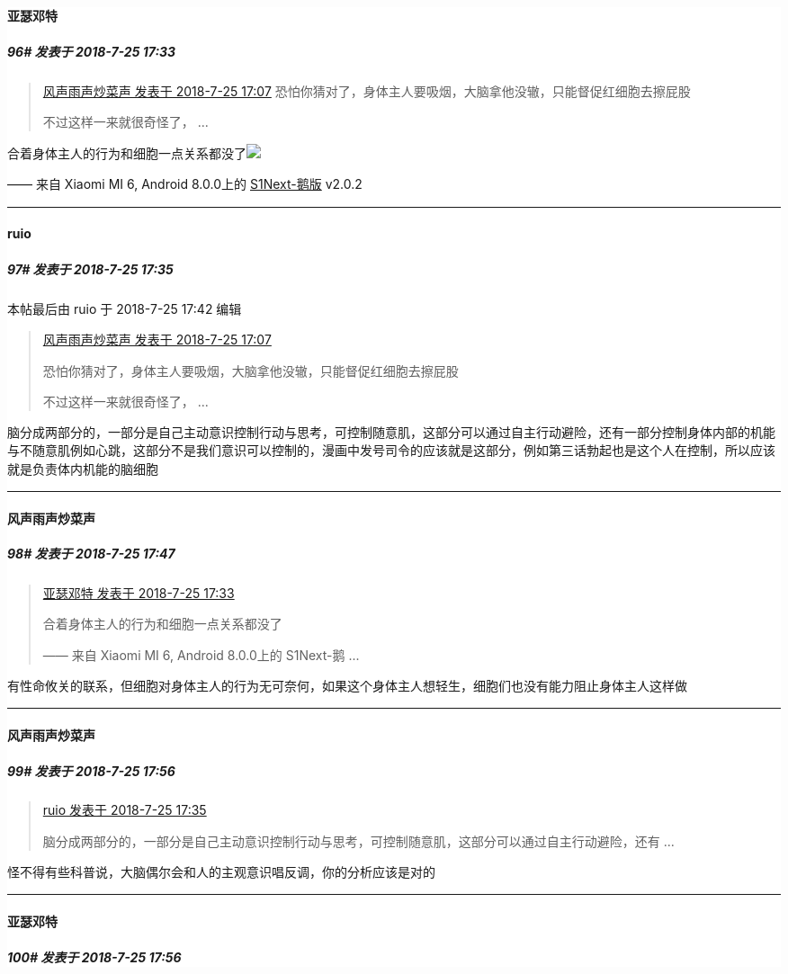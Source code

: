####  亚瑟邓特  
##### 96#       发表于 2018-7-25 17:33

<blockquote><a href="httphttps://bbs.saraba1st.com/2b/forum.php?mod=redirect&amp;goto=findpost&amp;pid=40442632&amp;ptid=1728081" target="_blank">风声雨声炒菜声 发表于 2018-7-25 17:07</a>
恐怕你猜对了，身体主人要吸烟，大脑拿他没辙，只能督促红细胞去擦屁股

不过这样一来就很奇怪了， ...</blockquote>
合着身体主人的行为和细胞一点关系都没了<img src="https://static.saraba1st.com/image/smiley/face2017/068.png" referrerpolicy="no-referrer">

—— 来自 Xiaomi MI 6, Android 8.0.0上的 [S1Next-鹅版](https://github.com/ykrank/S1-Next/releases) v2.0.2

*****

####  ruio  
##### 97#       发表于 2018-7-25 17:35

 本帖最后由 ruio 于 2018-7-25 17:42 编辑 
<blockquote><a href="httphttps://bbs.saraba1st.com/2b/forum.php?mod=redirect&amp;goto=findpost&amp;pid=40442632&amp;ptid=1728081" target="_blank">风声雨声炒菜声 发表于 2018-7-25 17:07</a>

恐怕你猜对了，身体主人要吸烟，大脑拿他没辙，只能督促红细胞去擦屁股

不过这样一来就很奇怪了， ...</blockquote>
脑分成两部分的，一部分是自己主动意识控制行动与思考，可控制随意肌，这部分可以通过自主行动避险，还有一部分控制身体内部的机能与不随意肌例如心跳，这部分不是我们意识可以控制的，漫画中发号司令的应该就是这部分，例如第三话勃起也是这个人在控制，所以应该就是负责体内机能的脑细胞

*****

####  风声雨声炒菜声  
##### 98#       发表于 2018-7-25 17:47

<blockquote><a href="httphttps://bbs.saraba1st.com/2b/forum.php?mod=redirect&amp;goto=findpost&amp;pid=40442939&amp;ptid=1728081" target="_blank">亚瑟邓特 发表于 2018-7-25 17:33</a>

合着身体主人的行为和细胞一点关系都没了

—— 来自 Xiaomi MI 6, Android 8.0.0上的 S1Next-鹅 ...</blockquote>
有性命攸关的联系，但细胞对身体主人的行为无可奈何，如果这个身体主人想轻生，细胞们也没有能力阻止身体主人这样做

*****

####  风声雨声炒菜声  
##### 99#       发表于 2018-7-25 17:56

<blockquote><a href="httphttps://bbs.saraba1st.com/2b/forum.php?mod=redirect&amp;goto=findpost&amp;pid=40442966&amp;ptid=1728081" target="_blank">ruio 发表于 2018-7-25 17:35</a>

脑分成两部分的，一部分是自己主动意识控制行动与思考，可控制随意肌，这部分可以通过自主行动避险，还有 ...</blockquote>
怪不得有些科普说，大脑偶尔会和人的主观意识唱反调，你的分析应该是对的

*****

####  亚瑟邓特  
##### 100#       发表于 2018-7-25 17:56
